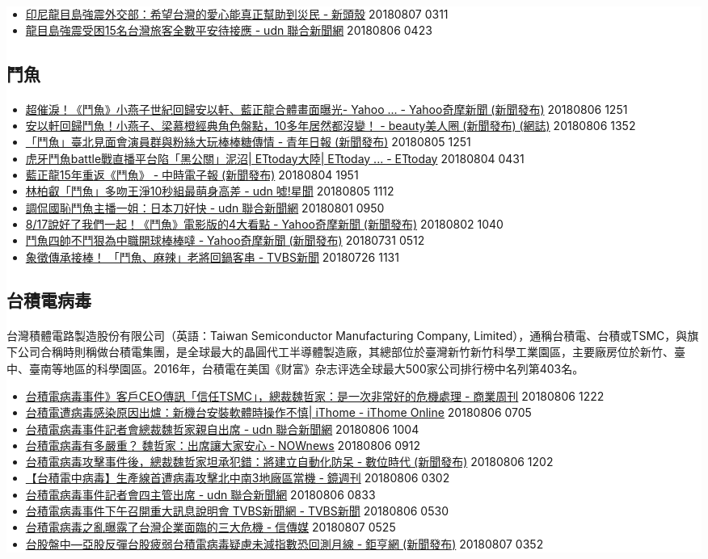 - [印尼龍目島強震外交部：希望台灣的愛心能真正幫助到災民 - 新頭殼](https://newtalk.tw/news/view/2018-08-07/134364 "印尼龍目島強震外交部：希望台灣的愛心能真正幫助到災民 - 新頭殼") 20180807 0311
- [龍目島強震受困15名台灣旅客全數平安待接應 - udn 聯合新聞網](https://udn.com/news/story/6809/3292919?from=udn-catebreaknews_ch2 "龍目島強震受困15名台灣旅客全數平安待接應 - udn 聯合新聞網") 20180806 0423

## 鬥魚


- [超催淚！《鬥魚》小燕子世紀回歸安以軒、藍正龍合體畫面曝光- Yahoo ... - Yahoo奇摩新聞 (新聞發布)](https://tw.news.yahoo.com/%E8%B6%85%E5%82%AC%E6%B7%9A-%E9%AC%A5%E9%AD%9A-%E5%B0%8F%E7%87%95%E5%AD%90%E4%B8%96%E7%B4%80%E5%9B%9E%E6%AD%B8-%E5%AE%89%E4%BB%A5%E8%BB%92-%E8%97%8D%E6%AD%A3%E9%BE%8D%E5%90%88%E9%AB%94%E7%95%AB%E9%9D%A2%E6%9B%9D%E5%85%89-122005377.html "超催淚！《鬥魚》小燕子世紀回歸安以軒、藍正龍合體畫面曝光- Yahoo ... - Yahoo奇摩新聞 (新聞發布)") 20180806 1251
- [安以軒回歸鬥魚！小燕子、梁慕橙經典角色盤點，10多年居然都沒變！ - beauty美人圈 (新聞發布) (網誌)](https://www.beauty321.com/post/18249 "安以軒回歸鬥魚！小燕子、梁慕橙經典角色盤點，10多年居然都沒變！ - beauty美人圈 (新聞發布) (網誌)") 20180806 1352
- [「鬥魚」臺北見面會演員群與粉絲大玩棒棒糖傳情 - 青年日報 (新聞發布)](https://www.ydn.com.tw/News/299691 "「鬥魚」臺北見面會演員群與粉絲大玩棒棒糖傳情 - 青年日報 (新聞發布)") 20180805 1251
- [虎牙鬥魚battle戰直播平台陷「黑公關」泥沼| ETtoday大陸| ETtoday ... - ETtoday](https://www.ettoday.net/news/20180804/1227648.htm "虎牙鬥魚battle戰直播平台陷「黑公關」泥沼| ETtoday大陸| ETtoday ... - ETtoday") 20180804 0431
- [藍正龍15年重返《鬥魚》 - 中時電子報 (新聞發布)](http://www.chinatimes.com/newspapers/20180805000555-260112 "藍正龍15年重返《鬥魚》 - 中時電子報 (新聞發布)") 20180804 1951
- [林柏叡「鬥魚」多吻王淨10秒組最萌身高差 - udn 噓!星聞](https://stars.udn.com/star/story/10090/3291993 "林柏叡「鬥魚」多吻王淨10秒組最萌身高差 - udn 噓!星聞") 20180805 1112
- [調侃國恥鬥魚主播一姐：日本刀好快 - udn 聯合新聞網](https://udn.com/news/story/7332/3284680 "調侃國恥鬥魚主播一姐：日本刀好快 - udn 聯合新聞網") 20180801 0950
- [8/17說好了我們一起！《鬥魚》電影版的4大看點 - Yahoo奇摩新聞 (新聞發布)](https://tw.news.yahoo.com/8-17%E8%AA%AA%E5%A5%BD%E4%BA%86%E6%88%91%E5%80%91-%E8%B5%B7-%E9%AC%A5%E9%AD%9A-%E9%9B%BB%E5%BD%B1%E7%89%88%E7%9A%844%E5%A4%A7%E7%9C%8B%E9%BB%9E-103000461.html "8/17說好了我們一起！《鬥魚》電影版的4大看點 - Yahoo奇摩新聞 (新聞發布)") 20180802 1040
- [鬥魚四帥不鬥狠為中職開球棒棒噠 - Yahoo奇摩新聞 (新聞發布)](https://tw.news.yahoo.com/%E9%AC%A5%E9%AD%9A%E5%9B%9B%E5%B8%A5%E4%B8%8D%E9%AC%A5%E7%8B%A0-%E7%82%BA%E4%B8%AD%E8%81%B7%E9%96%8B%E7%90%83%E6%A3%92%E6%A3%92%E5%99%A0-045116222.html "鬥魚四帥不鬥狠為中職開球棒棒噠 - Yahoo奇摩新聞 (新聞發布)") 20180731 0512
- [象徵傳承接棒！ 「鬥魚、麻辣」老將回鍋客串 - TVBS新聞](https://news.tvbs.com.tw/entertainment/962573 "象徵傳承接棒！ 「鬥魚、麻辣」老將回鍋客串 - TVBS新聞") 20180726 1131

## 台積電病毒

台灣積體電路製造股份有限公司（英語：Taiwan Semiconductor Manufacturing Company, Limited），通稱台積電、台積或TSMC，與旗下公司合稱時則稱做台積電集團，是全球最大的晶圓代工半導體製造廠，其總部位於臺灣新竹新竹科學工業園區，主要廠房位於新竹、臺中、臺南等地區的科學園區。2016年，台積電在美国《财富》杂志评选全球最大500家公司排行榜中名列第403名。
- [台積電病毒事件》客戶CEO傳訊「信任TSMC」，總裁魏哲家：是一次非常好的危機處理 - 商業周刊](https://www.businessweekly.com.tw/article.aspx?id=35992&type=Indep "台積電病毒事件》客戶CEO傳訊「信任TSMC」，總裁魏哲家：是一次非常好的危機處理 - 商業周刊") 20180806 1222
- [台積電遭病毒感染原因出爐：新機台安裝軟體時操作不慎| iThome - iThome Online](https://www.ithome.com.tw/news/125007 "台積電遭病毒感染原因出爐：新機台安裝軟體時操作不慎| iThome - iThome Online") 20180806 0705
- [台積電病毒事件記者會總裁魏哲家親自出席 - udn 聯合新聞網](https://udn.com/news/story/7240/3293542 "台積電病毒事件記者會總裁魏哲家親自出席 - udn 聯合新聞網") 20180806 1004
- [台積電病毒有多嚴重？ 魏哲家：出席讓大家安心 - NOWnews](https://www.nownews.com/news/20180806/2797617 "台積電病毒有多嚴重？ 魏哲家：出席讓大家安心 - NOWnews") 20180806 0912
- [台積電病毒攻擊事件後，總裁魏哲家坦承犯錯：將建立自動化防呆 - 數位時代 (新聞發布)](https://www.bnext.com.tw/article/50141/tsmc-virus-press-conference-customer-trust "台積電病毒攻擊事件後，總裁魏哲家坦承犯錯：將建立自動化防呆 - 數位時代 (新聞發布)") 20180806 1202
- [【台積電中病毒】生產線首遭病毒攻擊北中南3地廠區當機 - 鏡週刊](https://www.mirrormedia.mg/story/20180805fin001 "【台積電中病毒】生產線首遭病毒攻擊北中南3地廠區當機 - 鏡週刊") 20180806 0302
- [台積電病毒事件記者會四主管出席 - udn 聯合新聞網](https://udn.com/news/story/7240/3293492 "台積電病毒事件記者會四主管出席 - udn 聯合新聞網") 20180806 0833
- [台積電病毒事件下午召開重大訊息說明會  TVBS新聞網 - TVBS新聞](https://news.tvbs.com.tw/politics/968480 "台積電病毒事件下午召開重大訊息說明會  TVBS新聞網 - TVBS新聞") 20180806 0530
- [台積電病毒之亂曝露了台灣企業面臨的三大危機 - 信傳媒](https://www.cmmedia.com.tw/home/articles/11208 "台積電病毒之亂曝露了台灣企業面臨的三大危機 - 信傳媒") 20180807 0525
- [台股盤中—亞股反彈台股疲弱台積電病毒疑慮未減指數恐回測月線 - 鉅亨網 (新聞發布)](https://news.cnyes.com/news/id/4178850 "台股盤中—亞股反彈台股疲弱台積電病毒疑慮未減指數恐回測月線 - 鉅亨網 (新聞發布)") 20180807 0352
